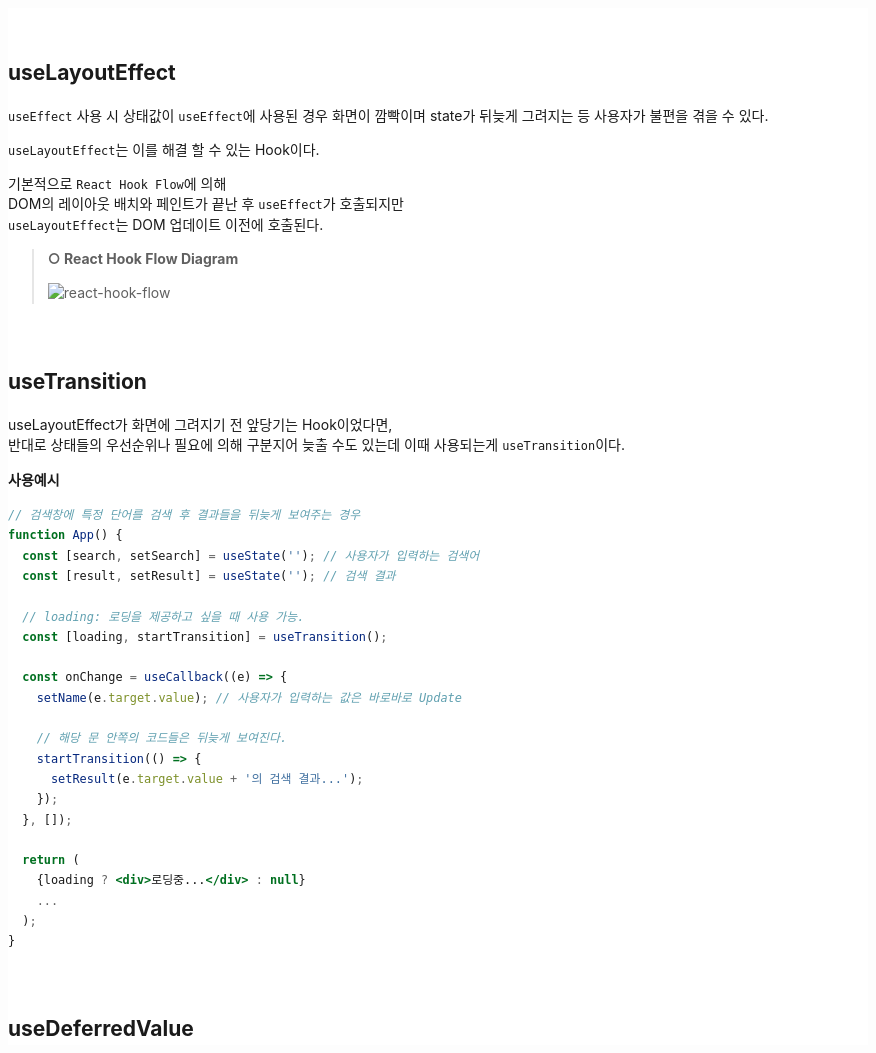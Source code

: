 <br />

## **useLayoutEffect**

`useEffect` 사용 시 상태값이 `useEffect`에 사용된 경우 화면이 깜빡이며 state가 뒤늦게 그려지는 등 사용자가 불편을 겪을 수 있다.

`useLayoutEffect`는 이를 해결 할 수 있는 Hook이다.

기본적으로 `React Hook Flow`에 의해  
DOM의 레이아웃 배치와 페인트가 끝난 후 `useEffect`가 호출되지만  
`useLayoutEffect`는 DOM 업데이트 이전에 호출된다.

> **○ React Hook Flow Diagram**
>
> ![react-hook-flow](https://raw.githubusercontent.com/donavon/hook-flow/master/hook-flow.png)

<br />

## **useTransition**

useLayoutEffect가 화면에 그려지기 전 앞당기는 Hook이었다면,  
반대로 상태들의 우선순위나 필요에 의해 구분지어 늦출 수도 있는데 이때 사용되는게 `useTransition`이다.

**사용예시**

```jsx
// 검색창에 특정 단어를 검색 후 결과들을 뒤늦게 보여주는 경우
function App() {
  const [search, setSearch] = useState(''); // 사용자가 입력하는 검색어
  const [result, setResult] = useState(''); // 검색 결과

  // loading: 로딩을 제공하고 싶을 때 사용 가능.
  const [loading, startTransition] = useTransition();

  const onChange = useCallback((e) => {
    setName(e.target.value); // 사용자가 입력하는 값은 바로바로 Update

    // 해당 문 안쪽의 코드들은 뒤늦게 보여진다.
    startTransition(() => {
      setResult(e.target.value + '의 검색 결과...');
    });
  }, []);

  return (
    {loading ? <div>로딩중...</div> : null}
    ...
  );
}
```

<br />

## **useDeferredValue**
